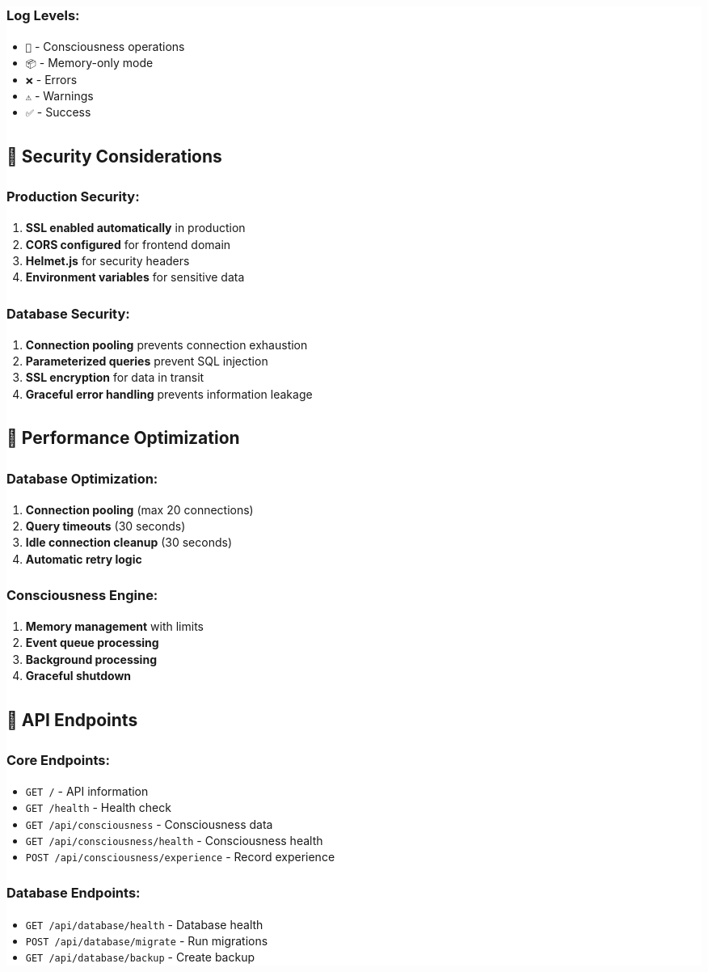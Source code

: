 ### **Log Levels:**
- `🧠` - Consciousness operations
- `📦` - Memory-only mode
- `❌` - Errors
- `⚠️` - Warnings
- `✅` - Success

## 🔐 **Security Considerations**

### **Production Security:**
1. **SSL enabled automatically** in production
2. **CORS configured** for frontend domain
3. **Helmet.js** for security headers
4. **Environment variables** for sensitive data

### **Database Security:**
1. **Connection pooling** prevents connection exhaustion
2. **Parameterized queries** prevent SQL injection
3. **SSL encryption** for data in transit
4. **Graceful error handling** prevents information leakage

## 🎯 **Performance Optimization**

### **Database Optimization:**
1. **Connection pooling** (max 20 connections)
2. **Query timeouts** (30 seconds)
3. **Idle connection cleanup** (30 seconds)
4. **Automatic retry logic**

### **Consciousness Engine:**
1. **Memory management** with limits
2. **Event queue processing**
3. **Background processing**
4. **Graceful shutdown**

## 📝 **API Endpoints**

### **Core Endpoints:**
- `GET /` - API information
- `GET /health` - Health check
- `GET /api/consciousness` - Consciousness data
- `GET /api/consciousness/health` - Consciousness health
- `POST /api/consciousness/experience` - Record experience

### **Database Endpoints:**
- `GET /api/database/health` - Database health
- `POST /api/database/migrate` - Run migrations
- `GET /api/database/backup` - Create backup
